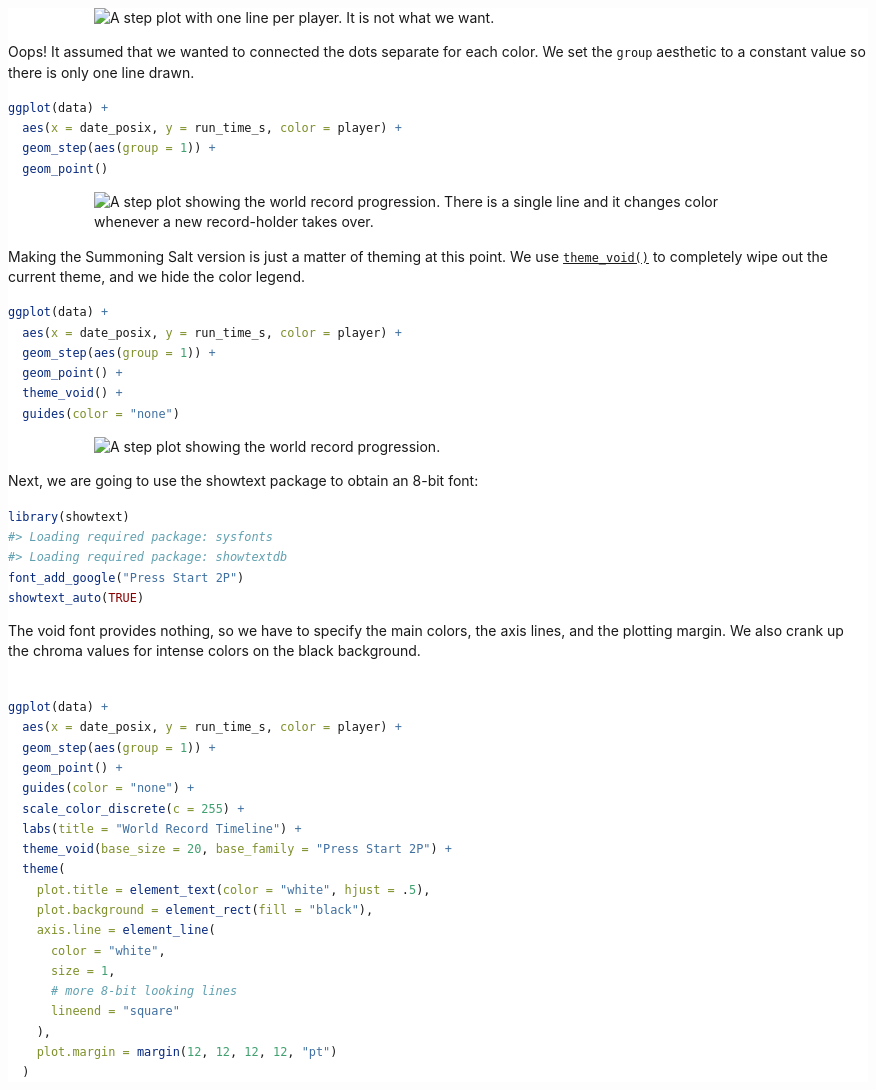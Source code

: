 <img src="/figs/drafts/2022-05-24-summoning-salt-plot/plot-oops-1.png" title="A step plot with one line per player. It is not what we want." alt="A step plot with one line per player. It is not what we want." width="80%" style="display: block; margin: auto;" />

Oops! It assumed that we wanted to connected the dots separate for each color. We set the `group` aesthetic to a constant value so there is only one line drawn.


```r
ggplot(data) + 
  aes(x = date_posix, y = run_time_s, color = player) + 
  geom_step(aes(group = 1)) +
  geom_point()
```

<img src="/figs/drafts/2022-05-24-summoning-salt-plot/plot-grouped-correctly-1.png" title="A step plot showing the world record progression. There is a single line and it changes color whenever a new record-holder takes over." alt="A step plot showing the world record progression. There is a single line and it changes color whenever a new record-holder takes over." width="80%" style="display: block; margin: auto;" />

Making the Summoning Salt version is just a matter of theming at this
point. We use [`theme_void()`](https://ggplot2.tidyverse.org/reference/ggtheme.html) to completely wipe out
the current theme, and we hide the color legend.


```r
ggplot(data) + 
  aes(x = date_posix, y = run_time_s, color = player) + 
  geom_step(aes(group = 1)) +
  geom_point() + 
  theme_void() +
  guides(color = "none")
```

<img src="/figs/drafts/2022-05-24-summoning-salt-plot/void-plot-1-1.png" title="A step plot showing the world record progression." alt="A step plot showing the world record progression." width="80%" style="display: block; margin: auto;" />

Next, we are going to use the showtext package to obtain an 8-bit font:


```r
library(showtext)
#> Loading required package: sysfonts
#> Loading required package: showtextdb
font_add_google("Press Start 2P")
showtext_auto(TRUE)
```

The void font provides nothing, so we have to specify the main colors,
the axis lines, and the plotting margin. We also crank up the chroma
values for intense colors on the black background.


```r

ggplot(data) + 
  aes(x = date_posix, y = run_time_s, color = player) + 
  geom_step(aes(group = 1)) +
  geom_point() +
  guides(color = "none") + 
  scale_color_discrete(c = 255) +
  labs(title = "World Record Timeline") +
  theme_void(base_size = 20, base_family = "Press Start 2P") +
  theme(
    plot.title = element_text(color = "white", hjust = .5), 
    plot.background = element_rect(fill = "black"),
    axis.line = element_line(
      color = "white", 
      size = 1, 
      # more 8-bit looking lines
      lineend = "square"
    ), 
    plot.margin = margin(12, 12, 12, 12, "pt")
  ) 
```